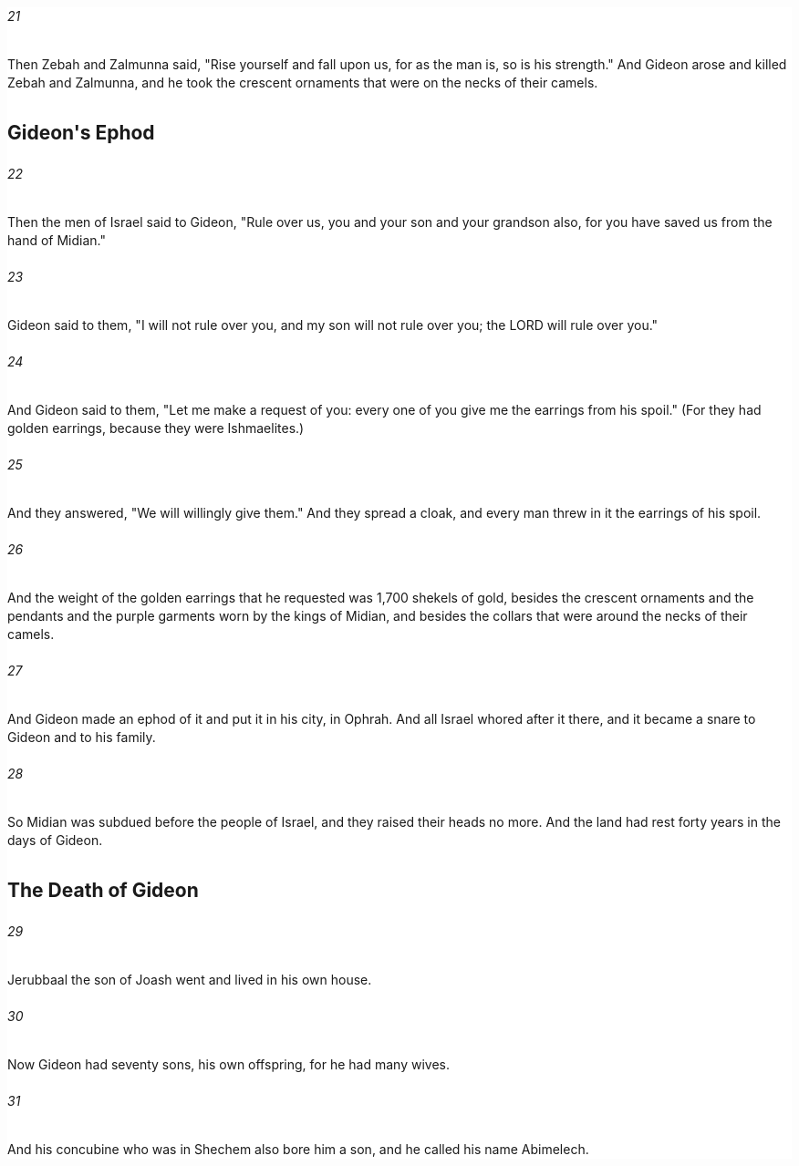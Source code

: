 
###### 21 
Then Zebah and Zalmunna said, "Rise yourself and fall upon us, for as the man is, so is his strength." And Gideon arose and killed Zebah and Zalmunna, and he took the crescent ornaments that were on the necks of their camels.
 
 ## Gideon's Ephod
 
 

###### 22 
Then the men of Israel said to Gideon, "Rule over us, you and your son and your grandson also, for you have saved us from the hand of Midian." 
 

###### 23 
Gideon said to them, "I will not rule over you, and my son will not rule over you; the LORD will rule over you." 
 

###### 24 
And Gideon said to them, "Let me make a request of you: every one of you give me the earrings from his spoil." (For they had golden earrings, because they were Ishmaelites.) 
 

###### 25 
And they answered, "We will willingly give them." And they spread a cloak, and every man threw in it the earrings of his spoil. 
 

###### 26 
And the weight of the golden earrings that he requested was 1,700 shekels of gold, besides the crescent ornaments and the pendants and the purple garments worn by the kings of Midian, and besides the collars that were around the necks of their camels. 
 

###### 27 
And Gideon made an ephod of it and put it in his city, in Ophrah. And all Israel whored after it there, and it became a snare to Gideon and to his family. 
 

###### 28 
So Midian was subdued before the people of Israel, and they raised their heads no more. And the land had rest forty years in the days of Gideon.
 
 ## The Death of Gideon
 
 

###### 29 
Jerubbaal the son of Joash went and lived in his own house. 
 

###### 30 
Now Gideon had seventy sons, his own offspring, for he had many wives. 
 

###### 31 
And his concubine who was in Shechem also bore him a son, and he called his name Abimelech. 
 
